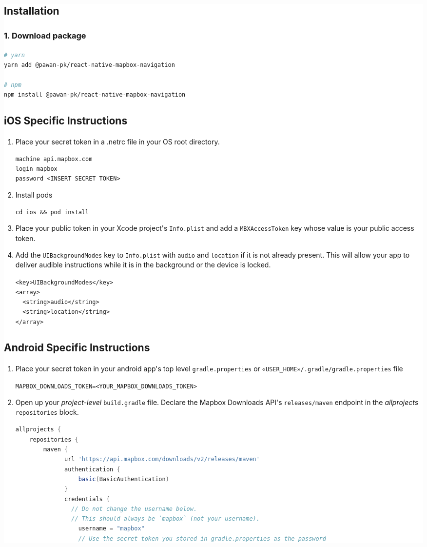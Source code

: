 ## Installation

### 1. Download package

```sh
# yarn
yarn add @pawan-pk/react-native-mapbox-navigation

# npm
npm install @pawan-pk/react-native-mapbox-navigation
```

## iOS Specific Instructions

1. Place your secret token in a .netrc file in your OS root directory.

   ```
   machine api.mapbox.com
   login mapbox
   password <INSERT SECRET TOKEN>
   ```

2. Install pods

   ```
   cd ios && pod install
   ```

3. Place your public token in your Xcode project's `Info.plist` and add a `MBXAccessToken` key whose value is your public access token.

4. Add the `UIBackgroundModes` key to `Info.plist` with `audio` and `location` if it is not already present. This will allow your app to deliver audible instructions while it is in the background or the device is locked.

   ```
   <key>UIBackgroundModes</key>
   <array>
     <string>audio</string>
     <string>location</string>
   </array>
   ```

## Android Specific Instructions

1. Place your secret token in your android app's top level `gradle.properties` or `«USER_HOME»/.gradle/gradle.properties` file

   ```
   MAPBOX_DOWNLOADS_TOKEN=<YOUR_MAPBOX_DOWNLOADS_TOKEN>
   ```

2. Open up your _project-level_ `build.gradle` file. Declare the Mapbox Downloads API's `releases/maven` endpoint in the _allprojects_ `repositories` block.

   ```gradle
   allprojects {
       repositories {
           maven {
                 url 'https://api.mapbox.com/downloads/v2/releases/maven'
                 authentication {
                     basic(BasicAuthentication)
                 }
                 credentials {
                   // Do not change the username below.
                   // This should always be `mapbox` (not your username).
                     username = "mapbox"
                     // Use the secret token you stored in gradle.properties as the password
   ```